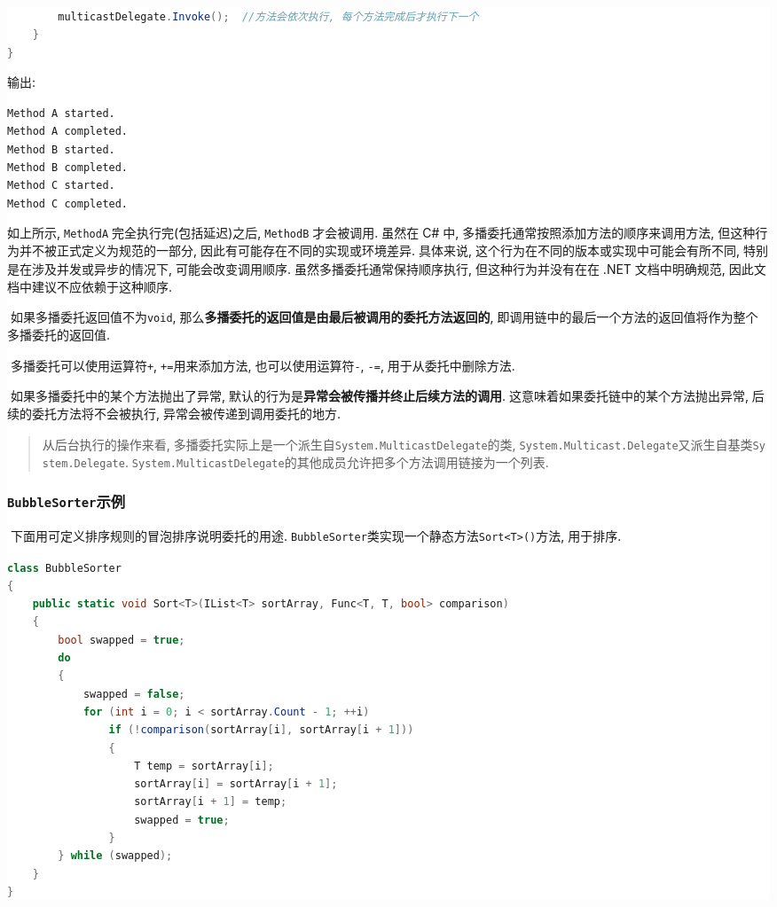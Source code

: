 ```C#
        multicastDelegate.Invoke();  //方法会依次执行, 每个方法完成后才执行下一个
    }
}
```

 输出:

```
Method A started.
Method A completed.
Method B started.
Method B completed.
Method C started.
Method C completed.
```

如上所示, `MethodA` 完全执行完(包括延迟)之后, `MethodB` 才会被调用.
	虽然在 C# 中, 多播委托通常按照添加方法的顺序来调用方法, 但这种行为并不被正式定义为规范的一部分, 因此有可能存在不同的实现或环境差异. 具体来说, 这个行为在不同的版本或实现中可能会有所不同, 特别是在涉及并发或异步的情况下, 可能会改变调用顺序. 虽然多播委托通常保持顺序执行, 但这种行为并没有在在 .NET 文档中明确规范, 因此文档中建议不应依赖于这种顺序. 

​	如果多播委托返回值不为`void`, 那么**多播委托的返回值是由最后被调用的委托方法返回的**, 即调用链中的最后一个方法的返回值将作为整个多播委托的返回值. 

​	多播委托可以使用运算符`+`, `+=`用来添加方法, 也可以使用运算符`-`, `-=`, 用于从委托中删除方法.

​	如果多播委托中的某个方法抛出了异常, 默认的行为是**异常会被传播并终止后续方法的调用**. 这意味着如果委托链中的某个方法抛出异常, 后续的委托方法将不会被执行, 异常会被传递到调用委托的地方.

> 从后台执行的操作来看, 多播委托实际上是一个派生自`System.MulticastDelegate`的类, `System.Multicast.Delegate`又派生自基类`System.Delegate`. `System.MulticastDelegate`的其他成员允许把多个方法调用链接为一个列表.

### `BubbleSorter`示例

​	下面用可定义排序规则的冒泡排序说明委托的用途. `BubbleSorter`类实现一个静态方法`Sort<T>()`方法, 用于排序.

```C#
class BubbleSorter
{
    public static void Sort<T>(IList<T> sortArray, Func<T, T, bool> comparison)
    {
        bool swapped = true;
        do
        {
            swapped = false;
            for (int i = 0; i < sortArray.Count - 1; ++i)
                if (!comparison(sortArray[i], sortArray[i + 1]))
                {
                    T temp = sortArray[i];
                    sortArray[i] = sortArray[i + 1];
                    sortArray[i + 1] = temp;
                    swapped = true;
                }
        } while (swapped);
    }
}
```
